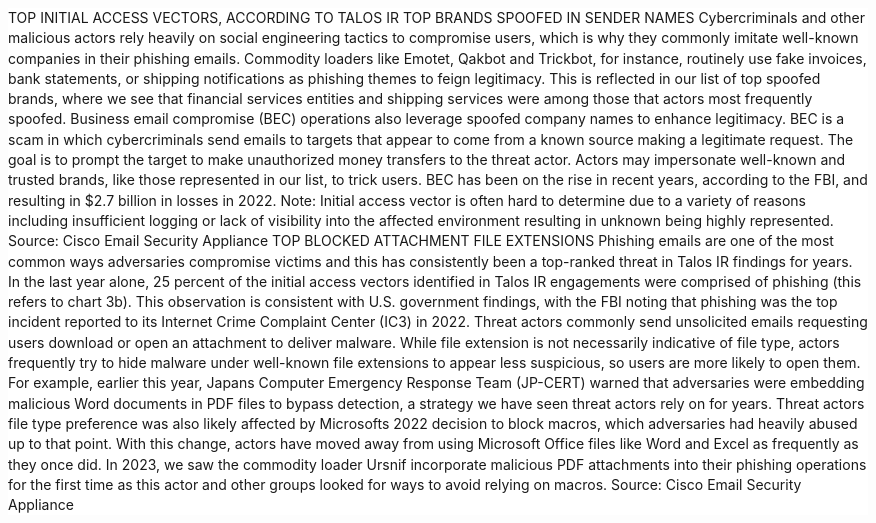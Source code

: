 TOP INITIAL ACCESS VECTORS, ACCORDING TO TALOS IR
TOP BRANDS SPOOFED IN SENDER NAMES
Cybercriminals and other malicious actors rely 
heavily on social engineering tactics to compromise 
users, which is why they commonly imitate 
well\-known companies in their phishing emails. 
Commodity loaders like Emotet, Qakbot and Trickbot, 
for instance, routinely use fake invoices, bank 
statements, or shipping notifications as phishing 
themes to feign legitimacy. This is reflected in our list 
of top spoofed brands, where we see that financial 
services entities and shipping services were among 
those that actors most frequently spoofed.
Business email compromise (BEC) operations also 
leverage spoofed company names to enhance 
legitimacy. BEC is a scam in which cybercriminals 
send emails to targets that appear to come from 
a known source making a legitimate request. The 
goal is to prompt the target to make unauthorized 
money transfers to the threat actor. Actors may 
impersonate well\-known and trusted brands, like 
those represented in our list, to trick users. BEC has 
been on the rise in recent years, according to the 
FBI, and resulting in $2\.7 billion in losses in 2022\.
Note: Initial access vector is often hard to determine due to a variety of reasons including insufficient logging 
or lack of visibility into the affected environment resulting in unknown being highly represented.
Source: Cisco Email Security Appliance
TOP BLOCKED ATTACHMENT
FILE EXTENSIONS
Phishing emails are one of the most common 
ways adversaries compromise victims and this 
has consistently been a top\-ranked threat in 
Talos IR findings for years. In the last year alone, 
25 percent of the initial access vectors identified 
in Talos IR engagements were comprised of 
phishing (this refers to chart 3b). This observation 
is consistent with U.S. government findings, with 
the FBI noting that phishing was the top incident 
reported to its Internet Crime Complaint Center 
(IC3\) in 2022\. 
Threat actors commonly send unsolicited emails 
requesting users download or open an attachment 
to deliver malware. While file extension is not 
necessarily indicative of file type, actors frequently 
try to hide malware under well\-known file 
extensions to appear less suspicious, so users 
are more likely to open them. For example, earlier 
this year, Japans Computer Emergency Response 
Team (JP\-CERT) warned that adversaries were 
embedding malicious Word documents in PDF 
files to bypass detection, a strategy we have seen 
threat actors rely on for years. 
Threat actors file type preference was also likely 
affected by Microsofts 2022 decision to block 
macros, which adversaries had heavily abused up 
to that point. With this change, actors have moved 
away from using Microsoft Office files like Word 
and Excel as frequently as they once did. In 2023, 
we saw the commodity loader Ursnif incorporate 
malicious PDF attachments into their phishing 
operations for the first time as this actor and other 
groups looked for ways to avoid relying on macros.
Source: Cisco Email Security Appliance